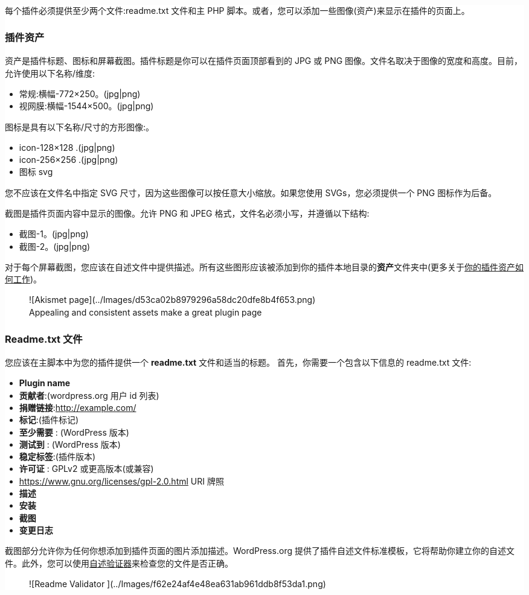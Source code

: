 每个插件必须提供至少两个文件:readme.txt 文件和主 PHP 脚本。或者，您可以添加一些图像(资产)来显示在插件的页面上。

### 插件资产

资产是插件标题、图标和屏幕截图。插件标题是你可以在插件页面顶部看到的 JPG 或 PNG 图像。文件名取决于图像的宽度和高度。目前，允许使用以下名称/维度:

*   常规:横幅-772×250。(jpg|png)
*   视网膜:横幅-1544×500。(jpg|png)

图标是具有以下名称/尺寸的方形图像:。

*   icon-128×128 .(jpg|png)
*   icon-256×256 .(jpg|png)
*   图标 svg

您不应该在文件名中指定 SVG 尺寸，因为这些图像可以按任意大小缩放。如果您使用 SVGs，您必须提供一个 PNG 图标作为后备。

截图是插件页面内容中显示的图像。允许 PNG 和 JPEG 格式，文件名必须小写，并遵循以下结构:

*   截图-1。(jpg|png)
*   截图-2。(jpg|png)

对于每个屏幕截图，您应该在自述文件中提供描述。所有这些图形应该被添加到你的插件本地目录的**资产**文件夹中(更多关于[你的插件资产如何工作](https://developer.wordpress.org/plugins/wordpress-org/plugin-assets/))。

<figure id="attachment_11908" aria-describedby="caption-attachment-11908" style="width: 686px" class="wp-caption aligncenter">![Akismet page](../Images/d53ca02b8979296a58dc20dfe8b4f653.png)

<figcaption id="caption-attachment-11908" class="wp-caption-text">Appealing and consistent assets make a great plugin page</figcaption>

</figure>

### Readme.txt 文件

您应该在主脚本中为您的插件提供一个 **readme.txt** 文件和适当的标题。
首先，你需要一个包含以下信息的 readme.txt 文件:

*   **Plugin name**
*   **贡献者**:(wordpress.org 用户 id 列表)
*   **捐赠链接**:http://example.com/
*   **标记**:(插件标记)
*   **至少需要** : (WordPress 版本)
*   **测试到** : (WordPress 版本)
*   **稳定标签**:(插件版本)
*   **许可证** : GPLv2 或更高版本(或兼容)
*   https://www.gnu.org/licenses/gpl-2.0.html URI 牌照
*   **描述**
*   **安装**
*   **截图**
*   **变更日志**

截图部分允许你为任何你想添加到插件页面的图片添加描述。WordPress.org 提供了插件自述文件标准模板，它将帮助你建立你的自述文件。此外，您可以使用[自述验证器](https://wordpress.org/plugins/developers/readme-validator/)来检查您的文件是否正确。

<figure id="attachment_11915" aria-describedby="caption-attachment-11915" style="width: 899px" class="wp-caption aligncenter">![Readme Validator ](../Images/f62e24af4e48ea631ab961ddb8f53da1.png)
